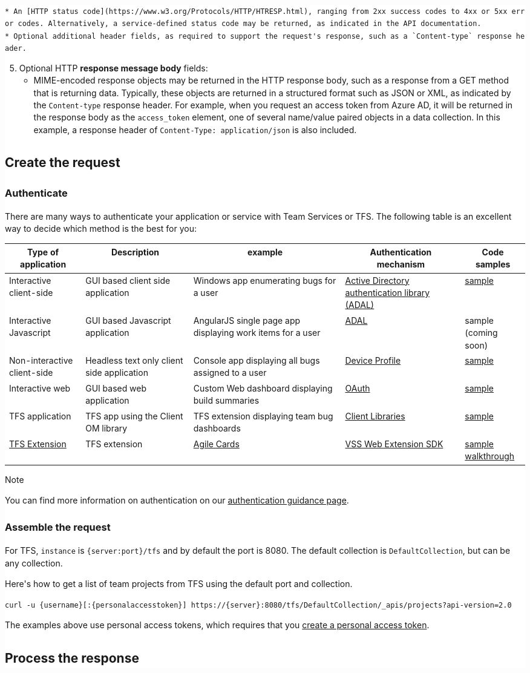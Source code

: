    * An [HTTP status code](https://www.w3.org/Protocols/HTTP/HTRESP.html), ranging from 2xx success codes to 4xx or 5xx error codes. Alternatively, a service-defined status code may be returned, as indicated in the API documentation.
    * Optional additional header fields, as required to support the request's response, such as a `Content-type` response header.
5. Optional HTTP **response message body** fields:
    * MIME-encoded response objects may be returned in the HTTP response body, such as a response from a GET method that is returning data. Typically, these objects are returned in a structured format such as JSON or XML, as indicated by the `Content-type` response header. For example, when you request an access token from Azure AD, it will be returned in the response body as the `access_token` element, one of several name/value paired objects in a data collection. In this example, a response header of `Content-Type: application/json` is also included.


## Create the request

### Authenticate 

There are many ways to authenticate your application or service with Team Services or TFS. The following table is an excellent way to decide which method is the best for you:

| Type of application | Description | example |Authentication mechanism | Code samples |
|---------------------|-------------|---------|-------------------------|--------|
| Interactive client-side  | GUI based client side application | Windows app enumerating bugs for a user | [Active Directory authentication library (ADAL)](https://docs.microsoft.com/azure/active-directory/develop/active-directory-authentication-libraries) | [sample](https://github.com/Microsoft/vsts-auth-samples/tree/master/ManagedClientConsoleAppSample) |
| Interactive Javascript | GUI based Javascript application | AngularJS single page app displaying work items for a user | [ADAL](https://docs.microsoft.com/azure/active-directory/develop/active-directory-authentication-libraries) | sample (coming soon) |
| Non-interactive client-side | Headless text only client side application | Console app displaying all bugs assigned to a user | [Device Profile](https://azure.microsoft.com/resources/samples/active-directory-dotnet-deviceprofile/?v=17.23h) | [sample](https://github.com/Microsoft/vsts-auth-samples/tree/master/DeviceProfileSample) |
| Interactive web | GUI based web application | Custom Web dashboard displaying build summaries |[OAuth](https://docs.microsoft.com/azure/devops/integrate/get-started/authentication/oauth) | [sample](https://github.com/Microsoft/vsts-auth-samples/tree/master/OAuthWebSample) |
| TFS application | TFS app using the Client OM library | TFS extension displaying team bug dashboards | [Client Libraries](https://docs.microsoft.com/azure/devops/integrate/concepts/dotnet-client-libraries) | [sample](https://github.com/Microsoft/vsts-auth-samples/tree/master/ClientLibraryConsoleAppSample) |
| [TFS Extension](https://www.visualstudio.com/docs/integrate/extensions/get-started/node#files) | TFS extension | [Agile Cards](https://marketplace.visualstudio.com/items?itemName=spartez.agile-cards) | [VSS Web Extension SDK](https://github.com/Microsoft/vss-web-extension-sdk) | [sample walkthrough](https://www.visualstudio.com/docs/integrate/extensions/develop/add-dashboard-widget) |

> [!NOTE]
> You can find more information on authentication on our [authentication guidance page](https://docs.microsoft.com/azure/devops/integrate/get-started/authentication/authentication-guidance).

### Assemble the request

For TFS, `instance` is `{server:port}/tfs` and by default the port is 8080. The default collection is `DefaultCollection`, but can be any collection.

Here's how to get a list of team projects from TFS using the default port and collection.

```dos
curl -u {username}[:{personalaccesstoken}] https://{server}:8080/tfs/DefaultCollection/_apis/projects?api-version=2.0
```

The examples above use personal access tokens, which requires that you [create a personal access token](../../organizations/accounts/use-personal-access-tokens-to-authenticate.md).

## Process the response
